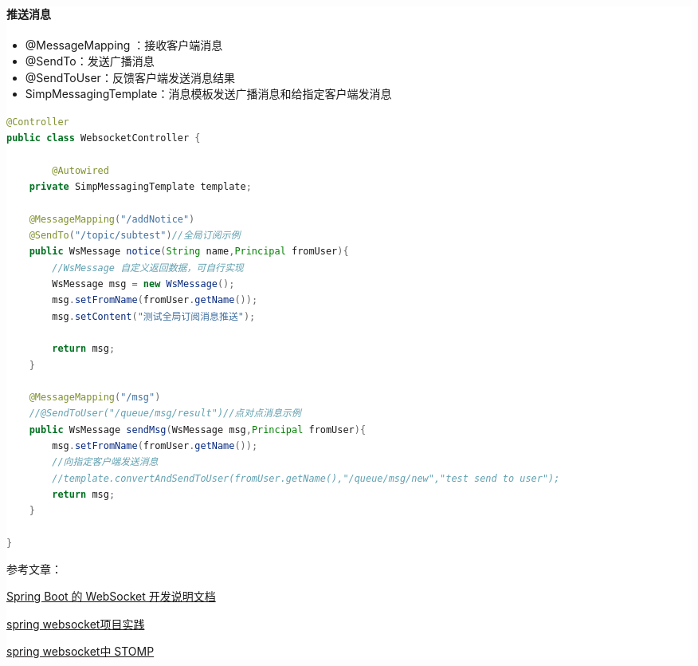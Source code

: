 #### 推送消息

* @MessageMapping ：接收客户端消息 
* @SendTo：发送广播消息 
* @SendToUser：反馈客户端发送消息结果 
* SimpMessagingTemplate：消息模板发送广播消息和给指定客户端发消息 

```java
@Controller
public class WebsocketController {

    	@Autowired
	private SimpMessagingTemplate template;
    
    @MessageMapping("/addNotice")
	@SendTo("/topic/subtest")//全局订阅示例
	public WsMessage notice(String name,Principal fromUser){
        //WsMessage 自定义返回数据，可自行实现
		WsMessage msg = new WsMessage();
		msg.setFromName(fromUser.getName());
		msg.setContent("测试全局订阅消息推送");

		return msg;
	}
    
    @MessageMapping("/msg")
	//@SendToUser("/queue/msg/result")//点对点消息示例
	public WsMessage sendMsg(WsMessage msg,Principal fromUser){
		msg.setFromName(fromUser.getName());
		//向指定客户端发送消息
		//template.convertAndSendToUser(fromUser.getName(),"/queue/msg/new","test send to user");
		return msg;
	}

}
```





参考文章：

[Spring Boot 的 WebSocket 开发说明文档 ](https://blog.csdn.net/lnktoking/article/details/78678406)

[spring websocket项目实践 ](https://blog.csdn.net/Dwade_mia/article/details/79054590)

[spring websocket中 STOMP ](https://my.oschina.net/u/1590027/blog/879629)

